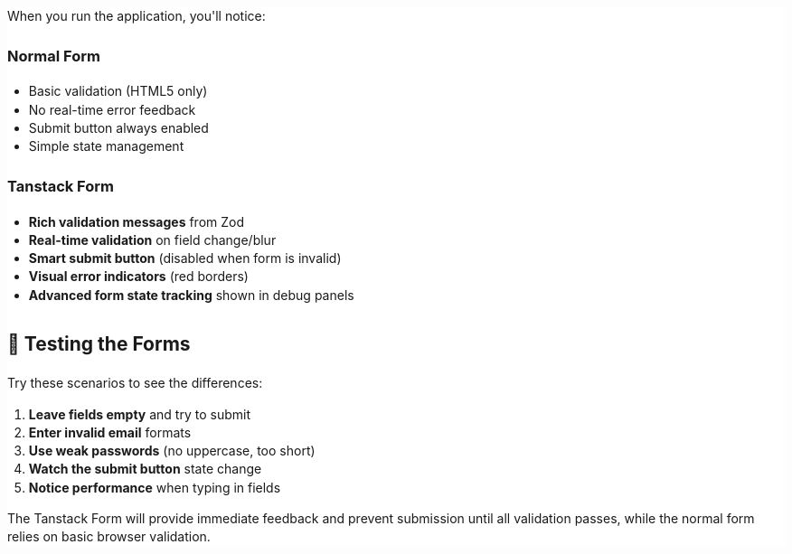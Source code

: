 When you run the application, you'll notice:

### Normal Form
- Basic validation (HTML5 only)
- No real-time error feedback
- Submit button always enabled
- Simple state management

### Tanstack Form
- **Rich validation messages** from Zod
- **Real-time validation** on field change/blur
- **Smart submit button** (disabled when form is invalid)
- **Visual error indicators** (red borders)
- **Advanced form state tracking** shown in debug panels

## 🧪 Testing the Forms

Try these scenarios to see the differences:

1. **Leave fields empty** and try to submit
2. **Enter invalid email** formats
3. **Use weak passwords** (no uppercase, too short)
4. **Watch the submit button** state change
5. **Notice performance** when typing in fields

The Tanstack Form will provide immediate feedback and prevent submission until all validation passes, while the normal form relies on basic browser validation.
